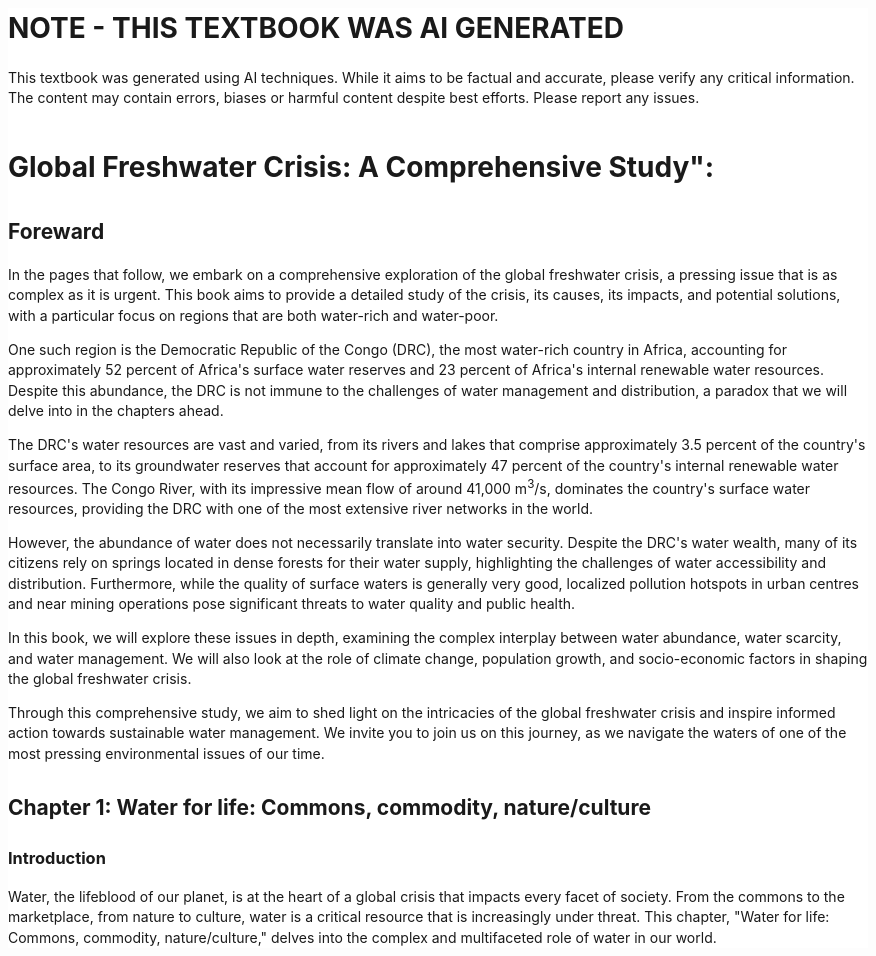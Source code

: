 # NOTE - THIS TEXTBOOK WAS AI GENERATED

This textbook was generated using AI techniques. While it aims to be factual and accurate, please verify any critical information. The content may contain errors, biases or harmful content despite best efforts. Please report any issues.

# Global Freshwater Crisis: A Comprehensive Study":

## Foreward

In the pages that follow, we embark on a comprehensive exploration of the global freshwater crisis, a pressing issue that is as complex as it is urgent. This book aims to provide a detailed study of the crisis, its causes, its impacts, and potential solutions, with a particular focus on regions that are both water-rich and water-poor. 

One such region is the Democratic Republic of the Congo (DRC), the most water-rich country in Africa, accounting for approximately 52 percent of Africa's surface water reserves and 23 percent of Africa's internal renewable water resources. Despite this abundance, the DRC is not immune to the challenges of water management and distribution, a paradox that we will delve into in the chapters ahead.

The DRC's water resources are vast and varied, from its rivers and lakes that comprise approximately 3.5 percent of the country's surface area, to its groundwater reserves that account for approximately 47 percent of the country's internal renewable water resources. The Congo River, with its impressive mean flow of around 41,000 m<sup>3</sup>/s, dominates the country's surface water resources, providing the DRC with one of the most extensive river networks in the world.

However, the abundance of water does not necessarily translate into water security. Despite the DRC's water wealth, many of its citizens rely on springs located in dense forests for their water supply, highlighting the challenges of water accessibility and distribution. Furthermore, while the quality of surface waters is generally very good, localized pollution hotspots in urban centres and near mining operations pose significant threats to water quality and public health.

In this book, we will explore these issues in depth, examining the complex interplay between water abundance, water scarcity, and water management. We will also look at the role of climate change, population growth, and socio-economic factors in shaping the global freshwater crisis. 

Through this comprehensive study, we aim to shed light on the intricacies of the global freshwater crisis and inspire informed action towards sustainable water management. We invite you to join us on this journey, as we navigate the waters of one of the most pressing environmental issues of our time.

## Chapter 1: Water for life: Commons, commodity, nature/culture

### Introduction

Water, the lifeblood of our planet, is at the heart of a global crisis that impacts every facet of society. From the commons to the marketplace, from nature to culture, water is a critical resource that is increasingly under threat. This chapter, "Water for life: Commons, commodity, nature/culture," delves into the complex and multifaceted role of water in our world.
